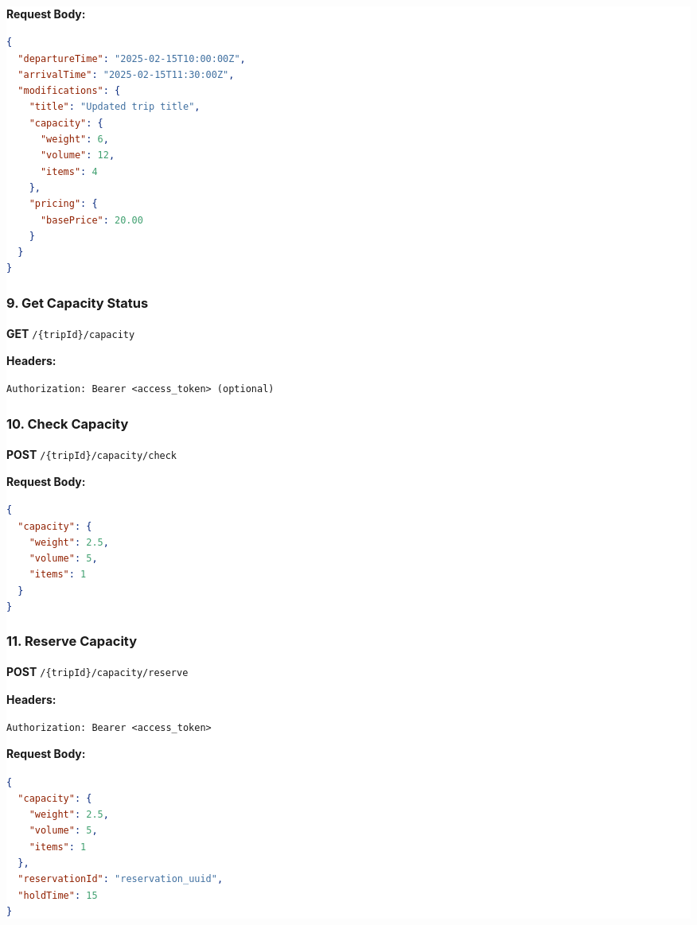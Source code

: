 **Request Body:**
```json
{
  "departureTime": "2025-02-15T10:00:00Z",
  "arrivalTime": "2025-02-15T11:30:00Z",
  "modifications": {
    "title": "Updated trip title",
    "capacity": {
      "weight": 6,
      "volume": 12,
      "items": 4
    },
    "pricing": {
      "basePrice": 20.00
    }
  }
}
```

### 9. Get Capacity Status

**GET** `/{tripId}/capacity`

**Headers:**
```
Authorization: Bearer <access_token> (optional)
```

### 10. Check Capacity

**POST** `/{tripId}/capacity/check`

**Request Body:**
```json
{
  "capacity": {
    "weight": 2.5,
    "volume": 5,
    "items": 1
  }
}
```

### 11. Reserve Capacity

**POST** `/{tripId}/capacity/reserve`

**Headers:**
```
Authorization: Bearer <access_token>
```

**Request Body:**
```json
{
  "capacity": {
    "weight": 2.5,
    "volume": 5,
    "items": 1
  },
  "reservationId": "reservation_uuid",
  "holdTime": 15
}
```
